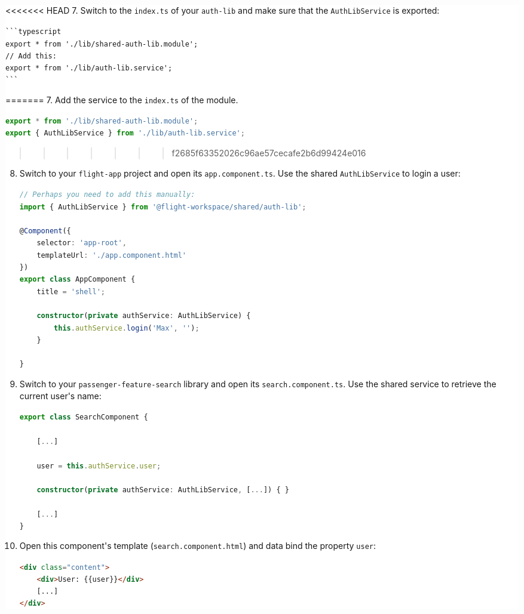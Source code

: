 <<<<<<< HEAD
7. Switch to the ``index.ts`` of your ``auth-lib`` and make sure that the ``AuthLibService`` is exported:

    ```typescript
    export * from './lib/shared-auth-lib.module';
    // Add this:
    export * from './lib/auth-lib.service';
    ```

=======
7. Add the service to the `index.ts` of the module.

  ```typescript
  export * from './lib/shared-auth-lib.module';
  export { AuthLibService } from './lib/auth-lib.service';
  ```
>>>>>>> f2685f63352026c96ae57cecafe2b6d99424e016

8. Switch to your `flight-app` project and open its `app.component.ts`. Use the shared `AuthLibService` to login a user:

    ```typescript
    // Perhaps you need to add this manually:
    import { AuthLibService } from '@flight-workspace/shared/auth-lib';

    @Component({
        selector: 'app-root',
        templateUrl: './app.component.html'
    })
    export class AppComponent {
        title = 'shell';

        constructor(private authService: AuthLibService) {
            this.authService.login('Max', '');
        }

    }
    ```

9.  Switch to your `passenger-feature-search` library and open its `search.component.ts`. Use the shared service to retrieve the current user's name:

    ```typescript
    export class SearchComponent {

        [...]
        
        user = this.authService.user;

        constructor(private authService: AuthLibService, [...]) { }

        [...]
    }
    ```

10. Open this component's template (`search.component.html`) and data bind the property ``user``:

    ```html
    <div class="content">
        <div>User: {{user}}</div>
        [...]
    </div>
	```
